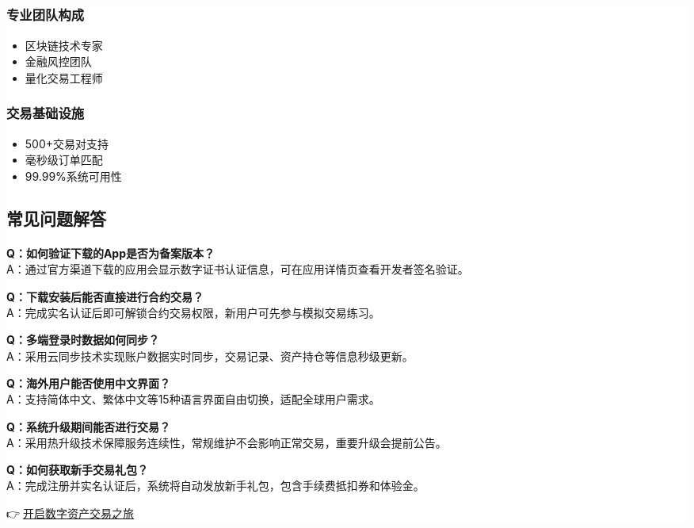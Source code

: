 ### 专业团队构成
- 区块链技术专家
- 金融风控团队
- 量化交易工程师

### 交易基础设施
- 500+交易对支持
- 毫秒级订单匹配
- 99.99%系统可用性

## 常见问题解答

**Q：如何验证下载的App是否为备案版本？**  
A：通过官方渠道下载的应用会显示数字证书认证信息，可在应用详情页查看开发者签名验证。

**Q：下载安装后能否直接进行合约交易？**  
A：完成实名认证后即可解锁合约交易权限，新用户可先参与模拟交易练习。

**Q：多端登录时数据如何同步？**  
A：采用云同步技术实现账户数据实时同步，交易记录、资产持仓等信息秒级更新。

**Q：海外用户能否使用中文界面？**  
A：支持简体中文、繁体中文等15种语言界面自由切换，适配全球用户需求。

**Q：系统升级期间能否进行交易？**  
A：采用热升级技术保障服务连续性，常规维护不会影响正常交易，重要升级会提前公告。

**Q：如何获取新手交易礼包？**  
A：完成注册并实名认证后，系统将自动发放新手礼包，包含手续费抵扣券和体验金。

👉 [开启数字资产交易之旅](https://bit.ly/okx_welcome)